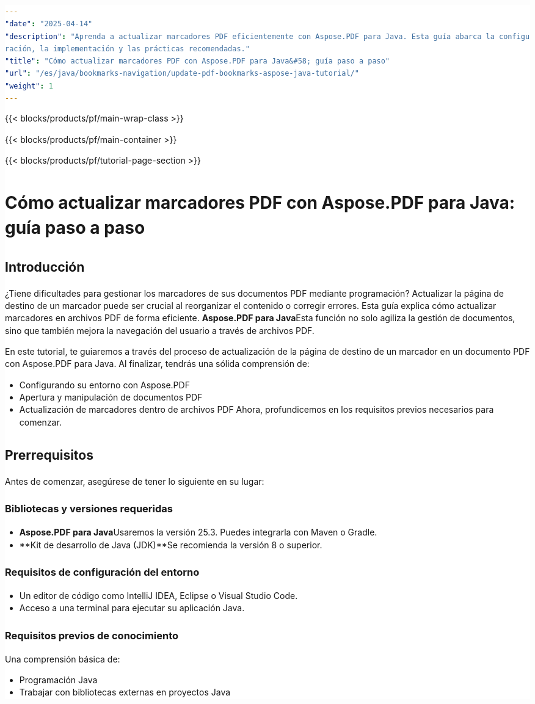 ```yaml
---
"date": "2025-04-14"
"description": "Aprenda a actualizar marcadores PDF eficientemente con Aspose.PDF para Java. Esta guía abarca la configuración, la implementación y las prácticas recomendadas."
"title": "Cómo actualizar marcadores PDF con Aspose.PDF para Java&#58; guía paso a paso"
"url": "/es/java/bookmarks-navigation/update-pdf-bookmarks-aspose-java-tutorial/"
"weight": 1
---
```


{{< blocks/products/pf/main-wrap-class >}}

{{< blocks/products/pf/main-container >}}

{{< blocks/products/pf/tutorial-page-section >}}
# Cómo actualizar marcadores PDF con Aspose.PDF para Java: guía paso a paso

## Introducción
¿Tiene dificultades para gestionar los marcadores de sus documentos PDF mediante programación? Actualizar la página de destino de un marcador puede ser crucial al reorganizar el contenido o corregir errores. Esta guía explica cómo actualizar marcadores en archivos PDF de forma eficiente. **Aspose.PDF para Java**Esta función no solo agiliza la gestión de documentos, sino que también mejora la navegación del usuario a través de archivos PDF.

En este tutorial, te guiaremos a través del proceso de actualización de la página de destino de un marcador en un documento PDF con Aspose.PDF para Java. Al finalizar, tendrás una sólida comprensión de:
- Configurando su entorno con Aspose.PDF
- Apertura y manipulación de documentos PDF
- Actualización de marcadores dentro de archivos PDF
Ahora, profundicemos en los requisitos previos necesarios para comenzar.

## Prerrequisitos
Antes de comenzar, asegúrese de tener lo siguiente en su lugar:

### Bibliotecas y versiones requeridas
- **Aspose.PDF para Java**Usaremos la versión 25.3. Puedes integrarla con Maven o Gradle.
- **Kit de desarrollo de Java (JDK)**Se recomienda la versión 8 o superior.

### Requisitos de configuración del entorno
- Un editor de código como IntelliJ IDEA, Eclipse o Visual Studio Code.
- Acceso a una terminal para ejecutar su aplicación Java.

### Requisitos previos de conocimiento
Una comprensión básica de:
- Programación Java
- Trabajar con bibliotecas externas en proyectos Java
